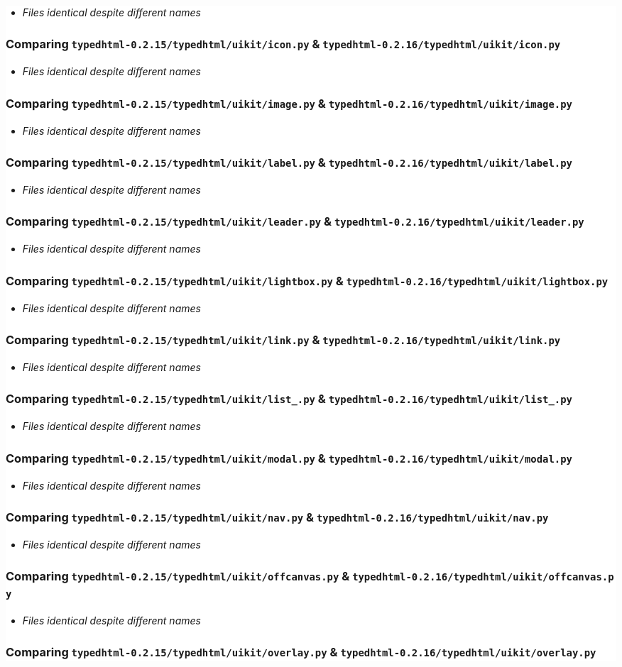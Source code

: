  * *Files identical despite different names*

### Comparing `typedhtml-0.2.15/typedhtml/uikit/icon.py` & `typedhtml-0.2.16/typedhtml/uikit/icon.py`

 * *Files identical despite different names*

### Comparing `typedhtml-0.2.15/typedhtml/uikit/image.py` & `typedhtml-0.2.16/typedhtml/uikit/image.py`

 * *Files identical despite different names*

### Comparing `typedhtml-0.2.15/typedhtml/uikit/label.py` & `typedhtml-0.2.16/typedhtml/uikit/label.py`

 * *Files identical despite different names*

### Comparing `typedhtml-0.2.15/typedhtml/uikit/leader.py` & `typedhtml-0.2.16/typedhtml/uikit/leader.py`

 * *Files identical despite different names*

### Comparing `typedhtml-0.2.15/typedhtml/uikit/lightbox.py` & `typedhtml-0.2.16/typedhtml/uikit/lightbox.py`

 * *Files identical despite different names*

### Comparing `typedhtml-0.2.15/typedhtml/uikit/link.py` & `typedhtml-0.2.16/typedhtml/uikit/link.py`

 * *Files identical despite different names*

### Comparing `typedhtml-0.2.15/typedhtml/uikit/list_.py` & `typedhtml-0.2.16/typedhtml/uikit/list_.py`

 * *Files identical despite different names*

### Comparing `typedhtml-0.2.15/typedhtml/uikit/modal.py` & `typedhtml-0.2.16/typedhtml/uikit/modal.py`

 * *Files identical despite different names*

### Comparing `typedhtml-0.2.15/typedhtml/uikit/nav.py` & `typedhtml-0.2.16/typedhtml/uikit/nav.py`

 * *Files identical despite different names*

### Comparing `typedhtml-0.2.15/typedhtml/uikit/offcanvas.py` & `typedhtml-0.2.16/typedhtml/uikit/offcanvas.py`

 * *Files identical despite different names*

### Comparing `typedhtml-0.2.15/typedhtml/uikit/overlay.py` & `typedhtml-0.2.16/typedhtml/uikit/overlay.py`
